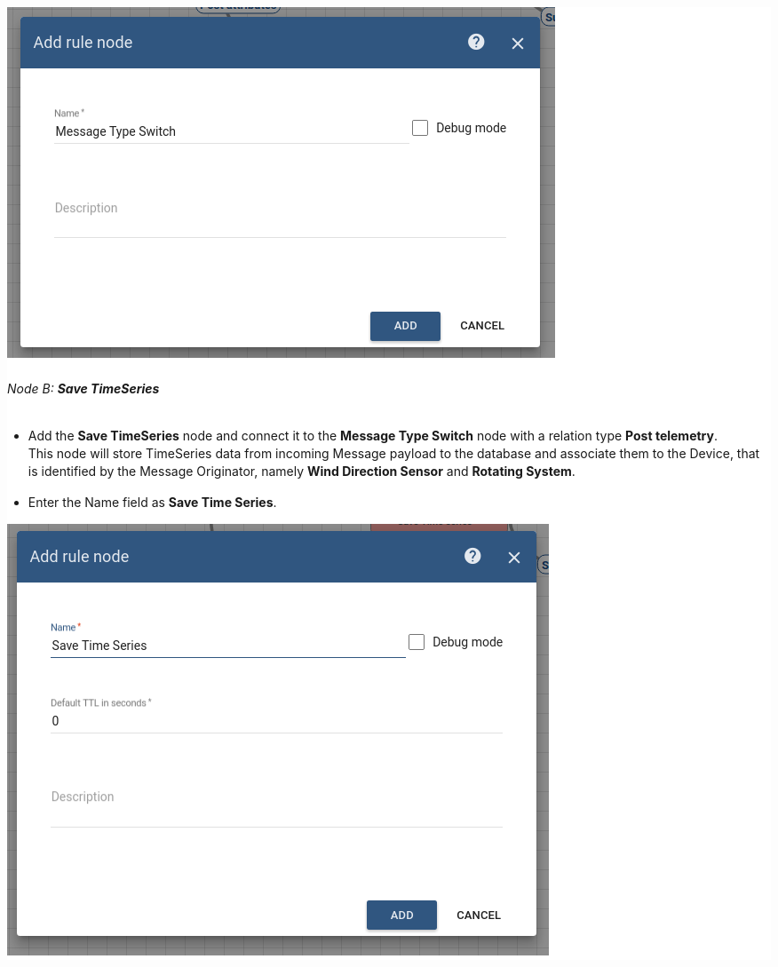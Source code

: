 ![image](/images/user-guide/rule-engine-2-0/tutorials/rpc-request/message-type-switch.png)

######  Node B: **Save TimeSeries**
- Add the **Save TimeSeries** node and connect it to the **Message Type Switch** node with a relation type **Post telemetry**. <br>
  This node will store TimeSeries data from incoming Message payload to the database and associate them to the Device, that is identified by the Message Originator, namely **Wind Direction Sensor** and **Rotating System**.

- Enter the Name field as **Save Time Series**.


![image](/images/user-guide/rule-engine-2-0/tutorials/rpc-request/save-ts.png)
